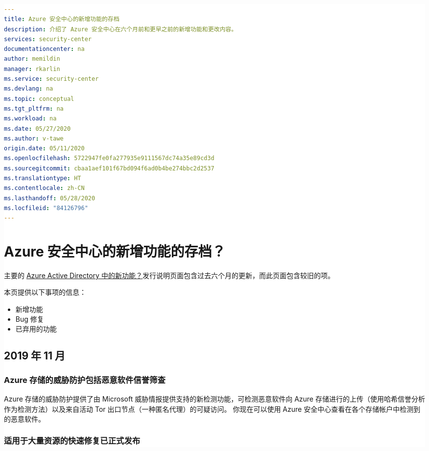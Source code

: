 ```yaml
---
title: Azure 安全中心的新增功能的存档
description: 介绍了 Azure 安全中心在六个月前和更早之前的新增功能和更改内容。
services: security-center
documentationcenter: na
author: memildin
manager: rkarlin
ms.service: security-center
ms.devlang: na
ms.topic: conceptual
ms.tgt_pltfrm: na
ms.workload: na
ms.date: 05/27/2020
ms.author: v-tawe
origin.date: 05/11/2020
ms.openlocfilehash: 5722947fe0fa277935e9111567dc74a35e89cd3d
ms.sourcegitcommit: cbaa1aef101f67bd094f6ad0b4be274bbc2d2537
ms.translationtype: HT
ms.contentlocale: zh-CN
ms.lasthandoff: 05/28/2020
ms.locfileid: "84126796"
---
```

# <a name="archive-for-whats-new-in-azure-security-center"></a>Azure 安全中心的新增功能的存档？

主要的 [Azure Active Directory 中的新功能？](release-notes.md)发行说明页面包含过去六个月的更新，而此页面包含较旧的项。

本页提供以下事项的信息：

- 新增功能
- Bug 修复
- 已弃用的功能

## <a name="november-2019"></a>2019 年 11 月



### <a name="threat-protection-for-azure-storage-includes-malware-reputation-screening"></a>Azure 存储的威胁防护包括恶意软件信誉筛查

Azure 存储的威胁防护提供了由 Microsoft 威胁情报提供支持的新检测功能，可检测恶意软件向 Azure 存储进行的上传（使用哈希信誉分析作为检测方法）以及来自活动 Tor 出口节点（一种匿名代理）的可疑访问。 你现在可以使用 Azure 安全中心查看在各个存储帐户中检测到的恶意软件。







### <a name="quick-fix-for-bulk-resources-generally-available"></a>适用于大量资源的快速修复已正式发布
